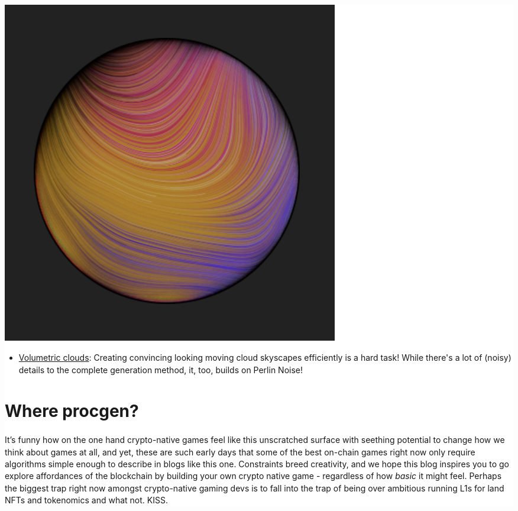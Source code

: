   <img src="../assets/procgen/planet.png">
</p>

- [Volumetric clouds](https://www.diva-portal.org/smash/get/diva2:1223894/FULLTEXT01.pdf): Creating convincing looking moving cloud skyscapes efficiently is a hard task! While there's a lot of (noisy) details to the complete generation method, it, too, builds on Perlin Noise!

# Where procgen?

It’s funny how on the one hand crypto-native games feel like this unscratched surface with seething potential to change how we think about games at all, and yet, these are such early days that some of the best on-chain games right now only require algorithms simple enough to describe in blogs like this one. Constraints breed creativity, and we hope this blog inspires you to go explore affordances of the blockchain by building your own crypto native game - regardless of how _basic_ it might feel. Perhaps the biggest trap right now amongst crypto-native gaming devs is to fall into the trap of being over ambitious running L1s for land NFTs and tokenomics and what not. KISS.

<p align="center">